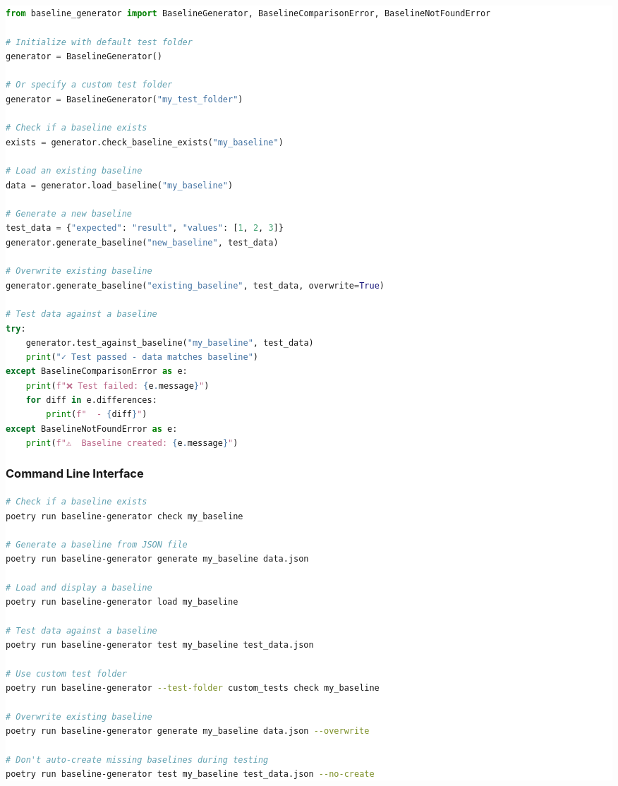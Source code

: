```python
from baseline_generator import BaselineGenerator, BaselineComparisonError, BaselineNotFoundError

# Initialize with default test folder
generator = BaselineGenerator()

# Or specify a custom test folder
generator = BaselineGenerator("my_test_folder")

# Check if a baseline exists
exists = generator.check_baseline_exists("my_baseline")

# Load an existing baseline
data = generator.load_baseline("my_baseline")

# Generate a new baseline
test_data = {"expected": "result", "values": [1, 2, 3]}
generator.generate_baseline("new_baseline", test_data)

# Overwrite existing baseline
generator.generate_baseline("existing_baseline", test_data, overwrite=True)

# Test data against a baseline
try:
    generator.test_against_baseline("my_baseline", test_data)
    print("✓ Test passed - data matches baseline")
except BaselineComparisonError as e:
    print(f"❌ Test failed: {e.message}")
    for diff in e.differences:
        print(f"  - {diff}")
except BaselineNotFoundError as e:
    print(f"⚠️  Baseline created: {e.message}")
```

### Command Line Interface

```bash
# Check if a baseline exists
poetry run baseline-generator check my_baseline

# Generate a baseline from JSON file
poetry run baseline-generator generate my_baseline data.json

# Load and display a baseline
poetry run baseline-generator load my_baseline

# Test data against a baseline
poetry run baseline-generator test my_baseline test_data.json

# Use custom test folder
poetry run baseline-generator --test-folder custom_tests check my_baseline

# Overwrite existing baseline
poetry run baseline-generator generate my_baseline data.json --overwrite

# Don't auto-create missing baselines during testing
poetry run baseline-generator test my_baseline test_data.json --no-create
```
